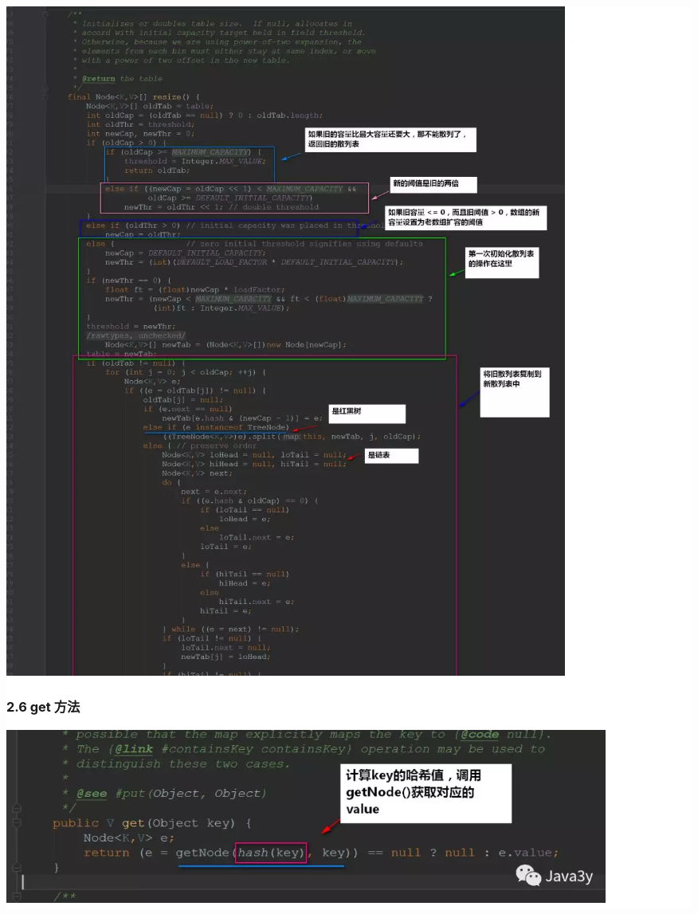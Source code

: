 ![image.png](../../imgs/1576122377025-ca16376c-5d1d-4903-b318-522c04ed9547.png)





### 2.6 get 方法

![image.png](../../imgs/1576122429786-65a1d8bb-4dd9-41d6-9ff8-130b6f007542.png)
